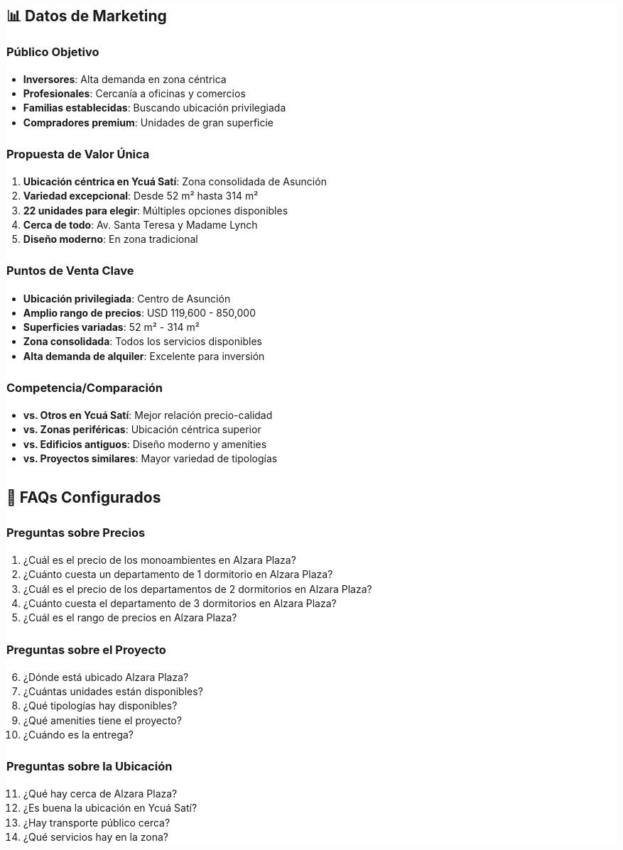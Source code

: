 ## 📊 Datos de Marketing

### Público Objetivo
- **Inversores**: Alta demanda en zona céntrica
- **Profesionales**: Cercanía a oficinas y comercios
- **Familias establecidas**: Buscando ubicación privilegiada
- **Compradores premium**: Unidades de gran superficie

### Propuesta de Valor Única
1. **Ubicación céntrica en Ycuá Satí**: Zona consolidada de Asunción
2. **Variedad excepcional**: Desde 52 m² hasta 314 m²
3. **22 unidades para elegir**: Múltiples opciones disponibles
4. **Cerca de todo**: Av. Santa Teresa y Madame Lynch
5. **Diseño moderno**: En zona tradicional

### Puntos de Venta Clave
- **Ubicación privilegiada**: Centro de Asunción
- **Amplio rango de precios**: USD 119,600 - 850,000
- **Superficies variadas**: 52 m² - 314 m²
- **Zona consolidada**: Todos los servicios disponibles
- **Alta demanda de alquiler**: Excelente para inversión

### Competencia/Comparación
- **vs. Otros en Ycuá Satí**: Mejor relación precio-calidad
- **vs. Zonas periféricas**: Ubicación céntrica superior
- **vs. Edificios antiguos**: Diseño moderno y amenities
- **vs. Proyectos similares**: Mayor variedad de tipologías

## 📝 FAQs Configurados

### Preguntas sobre Precios
1. ¿Cuál es el precio de los monoambientes en Alzara Plaza?
2. ¿Cuánto cuesta un departamento de 1 dormitorio en Alzara Plaza?
3. ¿Cuál es el precio de los departamentos de 2 dormitorios en Alzara Plaza?
4. ¿Cuánto cuesta el departamento de 3 dormitorios en Alzara Plaza?
5. ¿Cuál es el rango de precios en Alzara Plaza?

### Preguntas sobre el Proyecto
6. ¿Dónde está ubicado Alzara Plaza?
7. ¿Cuántas unidades están disponibles?
8. ¿Qué tipologías hay disponibles?
9. ¿Qué amenities tiene el proyecto?
10. ¿Cuándo es la entrega?

### Preguntas sobre la Ubicación
11. ¿Qué hay cerca de Alzara Plaza?
12. ¿Es buena la ubicación en Ycuá Satí?
13. ¿Hay transporte público cerca?
14. ¿Qué servicios hay en la zona?
